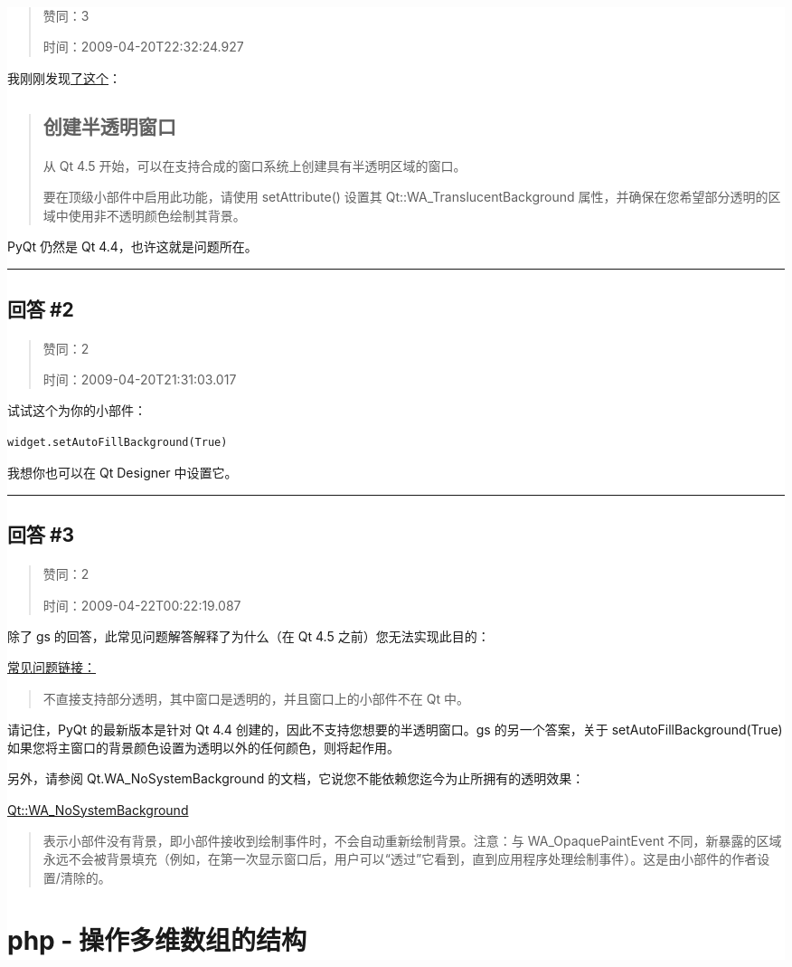 > 赞同：3
> 
> 时间：2009-04-20T22:32:24.927

我刚刚发现[了这个](https://doc.qt.io/qt-4.8/qwidget.html#creating-translucent-windows)：

> ## 创建半透明窗口
> 
> 从 Qt 4.5 开始，可以在支持合成的窗口系统上创建具有半透明区域的窗口。
> 
> 要在顶级小部件中启用此功能，请使用 setAttribute() 设置其 Qt::WA_TranslucentBackground 属性，并确保在您希望部分透明的区域中使用非不透明颜色绘制其背景。

PyQt 仍然是 Qt 4.4，也许这就是问题所在。

* * *

## 回答 #2

> 赞同：2
> 
> 时间：2009-04-20T21:31:03.017

试试这个为你的小部件：

```
widget.setAutoFillBackground(True) 
```

我想你也可以在 Qt Designer 中设置它。

* * *

## 回答 #3

> 赞同：2
> 
> 时间：2009-04-22T00:22:19.087

除了 gs 的回答，此常见问题解答解释了为什么（在 Qt 4.5 之前）您无法实现此目的：

[常见问题链接：](http://www.qtsoftware.com/developer/faqs/faq.2007-02-08.3940505976)

> 不直接支持部分透明，其中窗口是透明的，并且窗口上的小部件不在 Qt 中。

请记住，PyQt 的最新版本是针对 Qt 4.4 创建的，因此不支持您想要的半透明窗口。gs 的另一个答案，关于 setAutoFillBackground(True) 如果您将主窗口的背景颜色设置为透明以外的任何颜色，则将起作用。

另外，请参阅 Qt.WA_NoSystemBackground 的文档，它说您不能依赖您迄今为止所拥有的透明效果：

[Qt::WA_NoSystemBackground](http://doc.trolltech.com/4.4/qt.html#WidgetAttribute-enum)

> 表示小部件没有背景，即小部件接收到绘制事件时，不会自动重新绘制背景。注意：与 WA_OpaquePaintEvent 不同，新暴露的区域永远不会被背景填充（例如，在第一次显示窗口后，用户可以“透过”它看到，直到应用程序处理绘制事件）。这是由小部件的作者设置/清除的。

# php - 操作多维数组的结构
